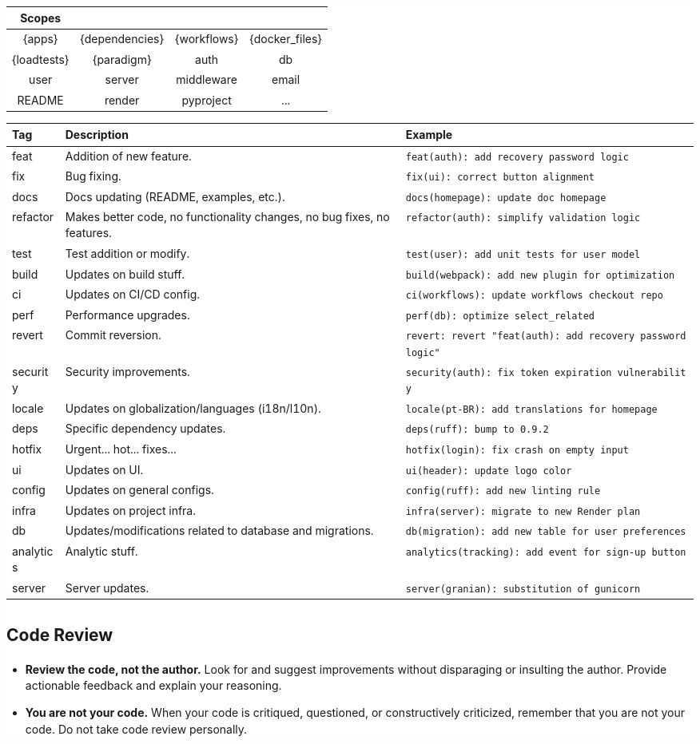 |   Scopes    |                |             |                |
| :---------: | :------------: | :---------: | :------------: |
|   {apps}    | {dependencies} | {workflows} | {docker_files} |
| {loadtests} |   {paradigm}   |    auth     |       db       |
|    user     |     server     | middleware  |     email      |
|   README    |     render     |  pyproject  |      ...       |

| Tag       | Description                                                             | Example                                                    |
| :-------- | :---------------------------------------------------------------------- | :--------------------------------------------------------- |
| feat      | Addition of new feature.                                                | `feat(auth): add recovery password logic`                  |
| fix       | Bug fixing.                                                             | `fix(ui): correct button alignment`                        |
| docs      | Docs updating (README, examples, etc.).                                 | `docs(homepage): update doc homepage`                      |
| refactor  | Makes better code, no functionality changes, no bug fixes, no features. | `refactor(auth): simplify validation logic`                |
| test      | Test addition or modify.                                                | `test(user): add unit tests for user model`                |
| build     | Updates on build stuff.                                                 | `build(webpack): add new plugin for optimization`          |
| ci        | Updates on CI/CD config.                                                | `ci(workflows): update workflows checkout repo`            |
| perf      | Performance upgrades.                                                   | `perf(db): optimize select_related`                        |
| revert    | Commit reversion.                                                       | `revert: revert "feat(auth): add recovery password logic"` |
| security  | Security improvements.                                                  | `security(auth): fix token expiration vulnerability`       |
| locale    | Updates on globalization/languages (i18n/l10n).                         | `locale(pt-BR): add translations for homepage`             |
| deps      | Specific dependency updates.                                            | `deps(ruff): bump to 0.9.2`                                |
| hotfix    | Urgent... hot... fixes...                                               | `hotfix(login): fix crash on empty input`                  |
| ui        | Updates on UI.                                                          | `ui(header): update logo color`                            |
| config    | Updates on general configs.                                             | `config(ruff): add new linting rule`                       |
| infra     | Updates on project infra.                                               | `infra(server): migrate to new Render plan`                |
| db        | Updates/modifications related to database and migrations.               | `db(migration): add new table for user preferences`        |
| analytics | Analytic stuff.                                                         | `analytics(tracking): add event for sign-up button`        |
| server    | Server updates.                                                         | `server(granian): substitution of gunicorn`                |

## Code Review

- **Review the code, not the author.** Look for and suggest improvements without disparaging or insulting the author. Provide actionable feedback and explain your reasoning.

- **You are not your code.** When your code is critiqued, questioned, or constructively criticized, remember that you are not your code. Do not take code review personally.
